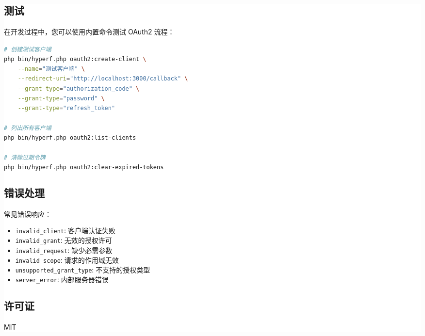 ## 测试

在开发过程中，您可以使用内置命令测试 OAuth2 流程：

```bash
# 创建测试客户端
php bin/hyperf.php oauth2:create-client \
    --name="测试客户端" \
    --redirect-uri="http://localhost:3000/callback" \
    --grant-type="authorization_code" \
    --grant-type="password" \
    --grant-type="refresh_token"

# 列出所有客户端
php bin/hyperf.php oauth2:list-clients

# 清除过期令牌
php bin/hyperf.php oauth2:clear-expired-tokens
```

## 错误处理

常见错误响应：

- `invalid_client`: 客户端认证失败
- `invalid_grant`: 无效的授权许可
- `invalid_request`: 缺少必需参数
- `invalid_scope`: 请求的作用域无效
- `unsupported_grant_type`: 不支持的授权类型
- `server_error`: 内部服务器错误

## 许可证

MIT